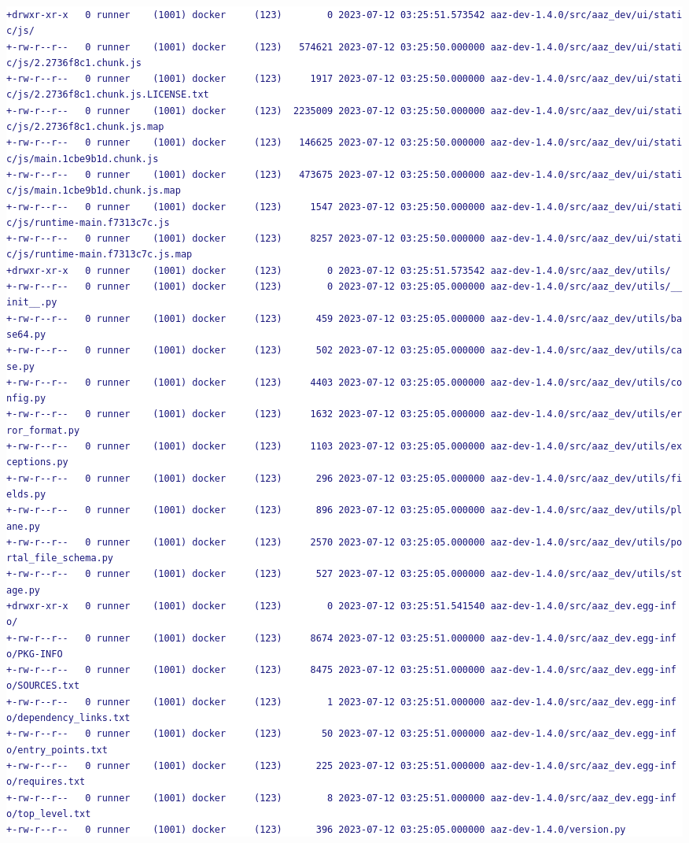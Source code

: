 ```diff
+drwxr-xr-x   0 runner    (1001) docker     (123)        0 2023-07-12 03:25:51.573542 aaz-dev-1.4.0/src/aaz_dev/ui/static/js/
+-rw-r--r--   0 runner    (1001) docker     (123)   574621 2023-07-12 03:25:50.000000 aaz-dev-1.4.0/src/aaz_dev/ui/static/js/2.2736f8c1.chunk.js
+-rw-r--r--   0 runner    (1001) docker     (123)     1917 2023-07-12 03:25:50.000000 aaz-dev-1.4.0/src/aaz_dev/ui/static/js/2.2736f8c1.chunk.js.LICENSE.txt
+-rw-r--r--   0 runner    (1001) docker     (123)  2235009 2023-07-12 03:25:50.000000 aaz-dev-1.4.0/src/aaz_dev/ui/static/js/2.2736f8c1.chunk.js.map
+-rw-r--r--   0 runner    (1001) docker     (123)   146625 2023-07-12 03:25:50.000000 aaz-dev-1.4.0/src/aaz_dev/ui/static/js/main.1cbe9b1d.chunk.js
+-rw-r--r--   0 runner    (1001) docker     (123)   473675 2023-07-12 03:25:50.000000 aaz-dev-1.4.0/src/aaz_dev/ui/static/js/main.1cbe9b1d.chunk.js.map
+-rw-r--r--   0 runner    (1001) docker     (123)     1547 2023-07-12 03:25:50.000000 aaz-dev-1.4.0/src/aaz_dev/ui/static/js/runtime-main.f7313c7c.js
+-rw-r--r--   0 runner    (1001) docker     (123)     8257 2023-07-12 03:25:50.000000 aaz-dev-1.4.0/src/aaz_dev/ui/static/js/runtime-main.f7313c7c.js.map
+drwxr-xr-x   0 runner    (1001) docker     (123)        0 2023-07-12 03:25:51.573542 aaz-dev-1.4.0/src/aaz_dev/utils/
+-rw-r--r--   0 runner    (1001) docker     (123)        0 2023-07-12 03:25:05.000000 aaz-dev-1.4.0/src/aaz_dev/utils/__init__.py
+-rw-r--r--   0 runner    (1001) docker     (123)      459 2023-07-12 03:25:05.000000 aaz-dev-1.4.0/src/aaz_dev/utils/base64.py
+-rw-r--r--   0 runner    (1001) docker     (123)      502 2023-07-12 03:25:05.000000 aaz-dev-1.4.0/src/aaz_dev/utils/case.py
+-rw-r--r--   0 runner    (1001) docker     (123)     4403 2023-07-12 03:25:05.000000 aaz-dev-1.4.0/src/aaz_dev/utils/config.py
+-rw-r--r--   0 runner    (1001) docker     (123)     1632 2023-07-12 03:25:05.000000 aaz-dev-1.4.0/src/aaz_dev/utils/error_format.py
+-rw-r--r--   0 runner    (1001) docker     (123)     1103 2023-07-12 03:25:05.000000 aaz-dev-1.4.0/src/aaz_dev/utils/exceptions.py
+-rw-r--r--   0 runner    (1001) docker     (123)      296 2023-07-12 03:25:05.000000 aaz-dev-1.4.0/src/aaz_dev/utils/fields.py
+-rw-r--r--   0 runner    (1001) docker     (123)      896 2023-07-12 03:25:05.000000 aaz-dev-1.4.0/src/aaz_dev/utils/plane.py
+-rw-r--r--   0 runner    (1001) docker     (123)     2570 2023-07-12 03:25:05.000000 aaz-dev-1.4.0/src/aaz_dev/utils/portal_file_schema.py
+-rw-r--r--   0 runner    (1001) docker     (123)      527 2023-07-12 03:25:05.000000 aaz-dev-1.4.0/src/aaz_dev/utils/stage.py
+drwxr-xr-x   0 runner    (1001) docker     (123)        0 2023-07-12 03:25:51.541540 aaz-dev-1.4.0/src/aaz_dev.egg-info/
+-rw-r--r--   0 runner    (1001) docker     (123)     8674 2023-07-12 03:25:51.000000 aaz-dev-1.4.0/src/aaz_dev.egg-info/PKG-INFO
+-rw-r--r--   0 runner    (1001) docker     (123)     8475 2023-07-12 03:25:51.000000 aaz-dev-1.4.0/src/aaz_dev.egg-info/SOURCES.txt
+-rw-r--r--   0 runner    (1001) docker     (123)        1 2023-07-12 03:25:51.000000 aaz-dev-1.4.0/src/aaz_dev.egg-info/dependency_links.txt
+-rw-r--r--   0 runner    (1001) docker     (123)       50 2023-07-12 03:25:51.000000 aaz-dev-1.4.0/src/aaz_dev.egg-info/entry_points.txt
+-rw-r--r--   0 runner    (1001) docker     (123)      225 2023-07-12 03:25:51.000000 aaz-dev-1.4.0/src/aaz_dev.egg-info/requires.txt
+-rw-r--r--   0 runner    (1001) docker     (123)        8 2023-07-12 03:25:51.000000 aaz-dev-1.4.0/src/aaz_dev.egg-info/top_level.txt
+-rw-r--r--   0 runner    (1001) docker     (123)      396 2023-07-12 03:25:05.000000 aaz-dev-1.4.0/version.py
```
